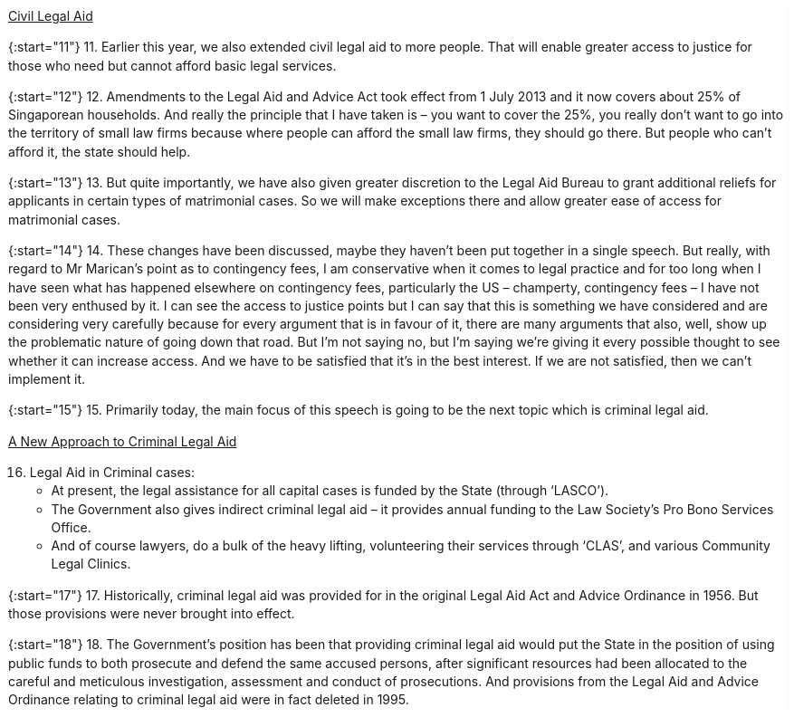<u>Civil Legal Aid</u>

{:start="11"}
11. Earlier this year, we also extended civil legal aid to more people. That will enable greater access to justice for those who need but cannot afford basic legal services.

{:start="12"}
12. Amendments to the Legal Aid and Advice Act took effect from 1 July 2013 and it now covers about 25% of Singaporean households. And really the principle that I have taken is – you want to cover the 25%, you really don’t want to go into the territory of small law firms because where people can afford the small law firms, they should go there. But people who can’t afford it, the state should help.

{:start="13"}
13. But quite importantly, we have also given greater discretion to the Legal Aid Bureau to grant additional reliefs for applicants in certain types of matrimonial cases. So we will make exceptions there and allow greater ease of access for matrimonial cases.

{:start="14"}
14. These changes have been discussed, maybe they haven’t been put together in a single speech. But really, with regard to Mr Marican’s point as to contingency fees, I am conservative when it comes to legal practice and for too long when I have seen what has happened elsewhere on contingency fees, particularly the US – champerty, contingency fees – I have not been very enthused by it. I can see the access to justice points but I can say that this is something we have considered and are considering very carefully because for every argument that is in favour of it, there are many arguments that also, well, show up the problematic nature of going down that road. But I’m not saying no, but I’m saying we’re giving it every possible thought to see whether it can increase access. And we have to be satisfied that it’s in the best interest. If we are not satisfied, then we can’t implement it.

{:start="15"}
15. Primarily today, the main focus of this speech is going to be the next topic which is criminal legal aid. 

<u>A New Approach to Criminal Legal Aid</u>

<ol start="16">
<li> Legal Aid in Criminal cases:

<ul>
<li>At present, the legal assistance for all capital cases is funded by the State (through ‘LASCO’).</li>

<li>The Government also gives indirect criminal legal aid – it provides annual funding to the Law Society’s Pro Bono Services Office.</li>

<li>And of course lawyers, do a bulk of the heavy lifting, volunteering their services through ‘CLAS’, and various Community Legal Clinics.</li> 
</ul>  

</li>  
</ol>

{:start="17"}
17. Historically, criminal legal aid was provided for in the original Legal Aid Act and Advice Ordinance in 1956. But those provisions were never brought into effect.

{:start="18"}
18. The Government’s position has been that providing criminal legal aid would put the State in the position of using public funds to both prosecute and defend the same accused persons, after significant resources had been allocated to the careful and meticulous investigation, assessment and conduct of prosecutions. And provisions from the Legal Aid and Advice Ordinance relating to criminal legal aid were in fact deleted in 1995.
